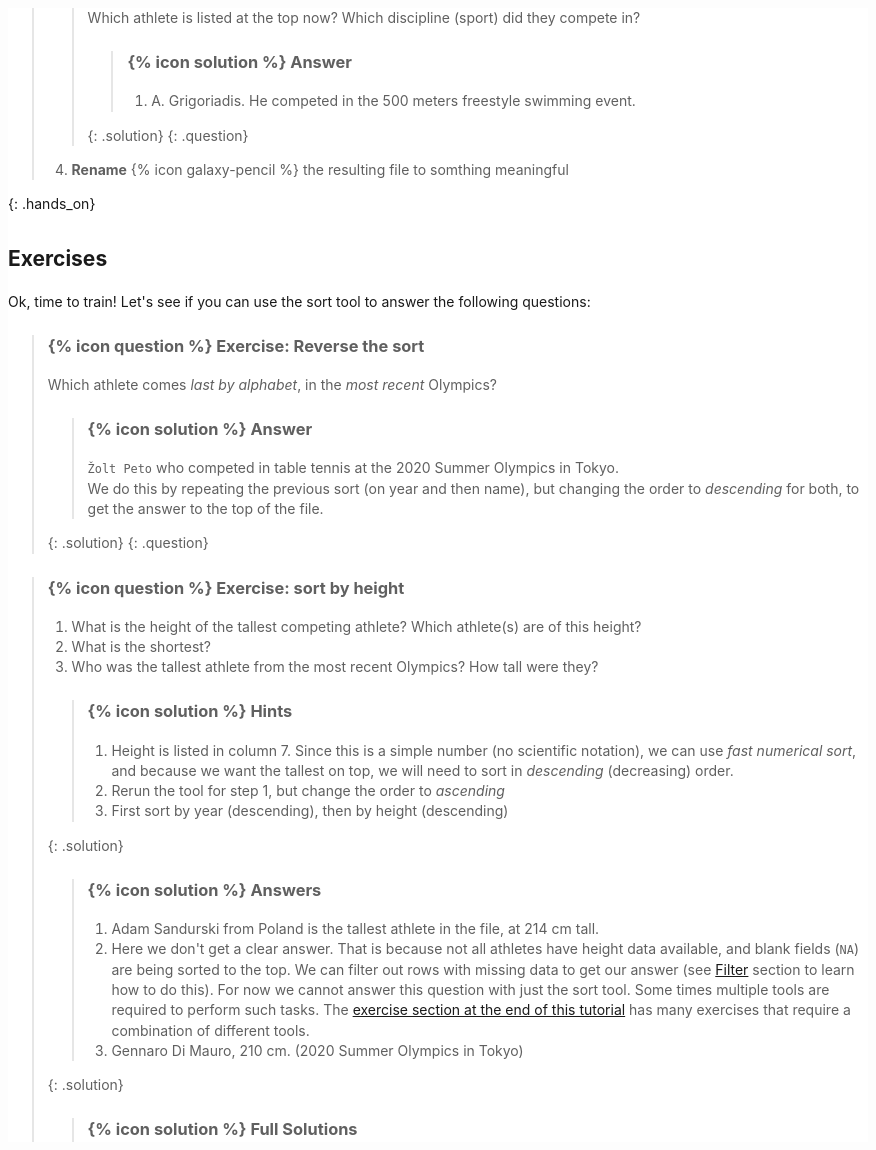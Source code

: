 >    >
>    > Which athlete is listed at the top now? Which discipline (sport) did they compete in?
>    >
>    > > ### {% icon solution %} Answer
>    > >
>    > > 1. A. Grigoriadis. He competed in the 500 meters freestyle swimming event.
>    > >
>    > {: .solution}
>    {: .question}
>
> 4. **Rename** {% icon galaxy-pencil %} the resulting file to somthing meaningful
>
{: .hands_on}

## Exercises

Ok, time to train! Let's see if you can use the sort tool to answer the following questions:

> ### {% icon question %} Exercise: Reverse the sort
>
> Which athlete comes *last by alphabet*, in the *most recent* Olympics?
>
> > ### {% icon solution %} Answer
> >
> > `Žolt Peto` who competed in table tennis at the 2020 Summer Olympics in Tokyo.
> > <br>
> > We do this by repeating the previous sort (on year and then name), but changing the order to *descending* for both, to get the answer to the top of the file.
> >
> {: .solution}
{: .question}


> ### {% icon question %} Exercise: sort by height
>
> 1. What is the height of the tallest competing athlete? Which athlete(s) are of this height?
> 2. What is the shortest?
> 3. Who was the tallest athlete from the most recent Olympics? How tall were they?
>
> > ### {% icon solution %} Hints
> >
> > 1. Height is listed in column 7. Since this is a simple number (no scientific notation), we can use *fast numerical sort*,
> >    and because we want the tallest on top, we will need to sort in *descending* (decreasing) order.
> > 2. Rerun the tool for step 1, but change the order to *ascending*
> > 3. First sort by year (descending), then by height (descending)
> >
> {: .solution}
>
> > ### {% icon solution %} Answers
> >
> >  1. Adam Sandurski from Poland is the tallest athlete in the file, at 214 cm tall.
> >  2. Here we don't get a clear answer. That is because not all athletes have height data available, and blank fields (`NA`) are being sorted to the top. We can filter out rows with missing data to get our answer (see [Filter](#filtering) section to learn how to do this). For now we cannot answer this question with just the sort tool. Some times multiple tools are required to perform such tasks. The [exercise section at the end of this tutorial](#exercises-putting-it-all-together) has many exercises that require a combination of different tools.
> >  3. Gennaro Di Mauro, 210 cm. (2020 Summer Olympics in Tokyo)
> >
> {: .solution}
>
> > ### {% icon solution %} Full Solutions
> >